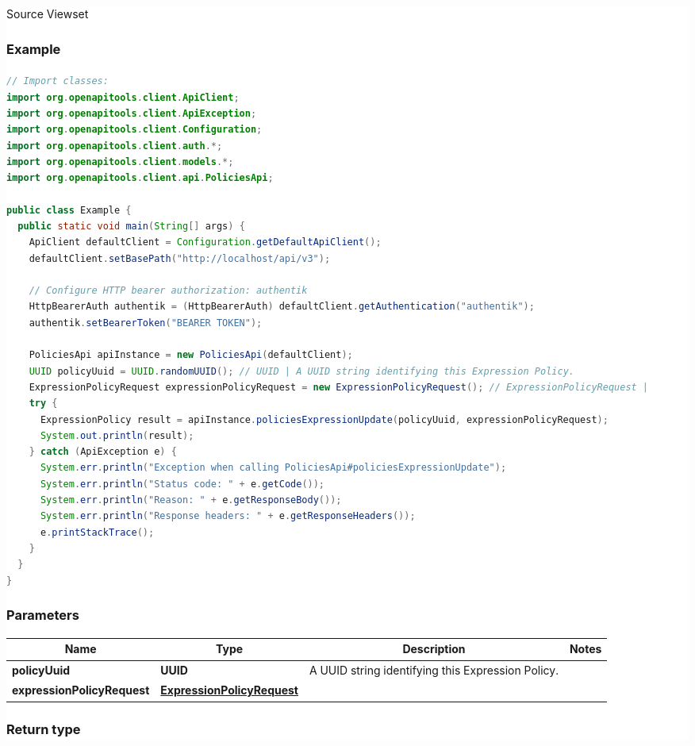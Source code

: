 

Source Viewset

### Example
```java
// Import classes:
import org.openapitools.client.ApiClient;
import org.openapitools.client.ApiException;
import org.openapitools.client.Configuration;
import org.openapitools.client.auth.*;
import org.openapitools.client.models.*;
import org.openapitools.client.api.PoliciesApi;

public class Example {
  public static void main(String[] args) {
    ApiClient defaultClient = Configuration.getDefaultApiClient();
    defaultClient.setBasePath("http://localhost/api/v3");
    
    // Configure HTTP bearer authorization: authentik
    HttpBearerAuth authentik = (HttpBearerAuth) defaultClient.getAuthentication("authentik");
    authentik.setBearerToken("BEARER TOKEN");

    PoliciesApi apiInstance = new PoliciesApi(defaultClient);
    UUID policyUuid = UUID.randomUUID(); // UUID | A UUID string identifying this Expression Policy.
    ExpressionPolicyRequest expressionPolicyRequest = new ExpressionPolicyRequest(); // ExpressionPolicyRequest | 
    try {
      ExpressionPolicy result = apiInstance.policiesExpressionUpdate(policyUuid, expressionPolicyRequest);
      System.out.println(result);
    } catch (ApiException e) {
      System.err.println("Exception when calling PoliciesApi#policiesExpressionUpdate");
      System.err.println("Status code: " + e.getCode());
      System.err.println("Reason: " + e.getResponseBody());
      System.err.println("Response headers: " + e.getResponseHeaders());
      e.printStackTrace();
    }
  }
}
```

### Parameters

| Name | Type | Description  | Notes |
|------------- | ------------- | ------------- | -------------|
| **policyUuid** | **UUID**| A UUID string identifying this Expression Policy. | |
| **expressionPolicyRequest** | [**ExpressionPolicyRequest**](ExpressionPolicyRequest.md)|  | |

### Return type
